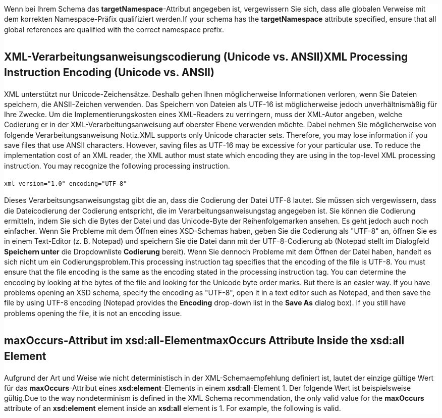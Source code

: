 <span data-ttu-id="46c7f-267">Wenn bei Ihrem Schema das **targetNamespace**-Attribut angegeben ist, vergewissern Sie sich, dass alle globalen Verweise mit dem korrekten Namespace-Präfix qualifiziert werden.</span><span class="sxs-lookup"><span data-stu-id="46c7f-267">If your schema has the **targetNamespace** attribute specified, ensure that all global references are qualified with the correct namespace prefix.</span></span> 
  
## <a name="xml-processing-instruction-encoding-unicode-vs-ansii"></a><span data-ttu-id="46c7f-268">XML-Verarbeitungsanweisungscodierung (Unicode vs. ANSII)</span><span class="sxs-lookup"><span data-stu-id="46c7f-268">XML Processing Instruction Encoding (Unicode vs. ANSII)</span></span>

<span data-ttu-id="46c7f-p139">XML unterstützt nur Unicode-Zeichensätze. Deshalb gehen Ihnen möglicherweise Informationen verloren, wenn Sie Dateien speichern, die ANSII-Zeichen verwenden. Das Speichern von Dateien als UTF-16 ist möglicherweise jedoch unverhältnismäßig für Ihre Zwecke. Um die Implementierungskosten eines XML-Readers zu verringern, muss der XML-Autor angeben, welche Codierung er in der XML-Verarbeitungsanweisung auf oberster Ebene verwenden möchte. Dabei nehmen Sie möglicherweise von folgende Verarbeitungsanweisung Notiz.</span><span class="sxs-lookup"><span data-stu-id="46c7f-p139">XML supports only Unicode character sets. Therefore, you may lose information if you save files that use ANSII characters. However, saving files as UTF-16 may be excessive for your particular use. To reduce the implementation cost of an XML reader, the XML author must state which encoding they are using in the top-level XML processing instruction. You may recognize the following processing instruction.</span></span>
  
```XML
xml version="1.0" encoding="UTF-8"
```

<span data-ttu-id="46c7f-p140">Dieses Verarbeitsungsanweisungstag gibt die an, dass die Codierung der Datei UTF-8 lautet. Sie müssen sich vergewissern, dass die Dateicodierung der Codierung entspricht, die im Verarbeitungsanweisungstag angegeben ist. Sie können die Codierung ermitteln, indem Sie sich die Bytes der Datei und das Unicode-Byte der Reihenfolgemarken ansehen. Es geht jedoch auch noch einfacher. Wenn Sie Probleme mit dem Öffnen eines XSD-Schemas haben, geben Sie die Codierung als "UTF-8" an, öffnen Sie es in einem Text-Editor (z. B. Notepad) und speichern Sie die Datei dann mit der UTF-8-Codierung ab (Notepad stellt im Dialogfeld **Speichern unter**  die Dropdownliste **Codierung** bereit). Wenn Sie dennoch Probleme mit dem Öffnen der Datei haben, handelt es sich nicht um ein Codierungsproblem.</span><span class="sxs-lookup"><span data-stu-id="46c7f-p140">This processing instruction tag specifies that the encoding of the file is UTF-8. You must ensure that the file encoding is the same as the encoding stated in the processing instruction tag. You can determine the encoding by looking at the bytes of the file and looking for the Unicode byte order marks. But there is an easier way. If you have problems opening an XSD schema, specify the encoding as "UTF-8", open it in a text editor such as Notepad, and then save the file by using UTF-8 encoding (Notepad provides the **Encoding** drop-down list in the **Save As** dialog box). If you still have problems opening the file, it is not an encoding issue.</span></span> 
  
## <a name="maxoccurs-attribute-inside-the-xsdall-element"></a><span data-ttu-id="46c7f-280">maxOccurs-Attribut im xsd:all-Element</span><span class="sxs-lookup"><span data-stu-id="46c7f-280">maxOccurs Attribute Inside the xsd:all Element</span></span>

<span data-ttu-id="46c7f-p141">Aufgrund der Art und Weise wie nicht deterministisch in der XML-Schemaempfehlung definiert ist, lautet der einzige gültige Wert für das **maxOccurs**-Attribut eines **xsd:element**-Elements in einem **xsd:all**-Element 1. Der folgende Wert ist beispielsweise gültig.</span><span class="sxs-lookup"><span data-stu-id="46c7f-p141">Due to the way nondeterminism is defined in the XML Schema recommendation, the only valid value for the **maxOccurs** attribute of an **xsd:element** element inside an **xsd:all** element is 1. For example, the following is valid.</span></span> 
  